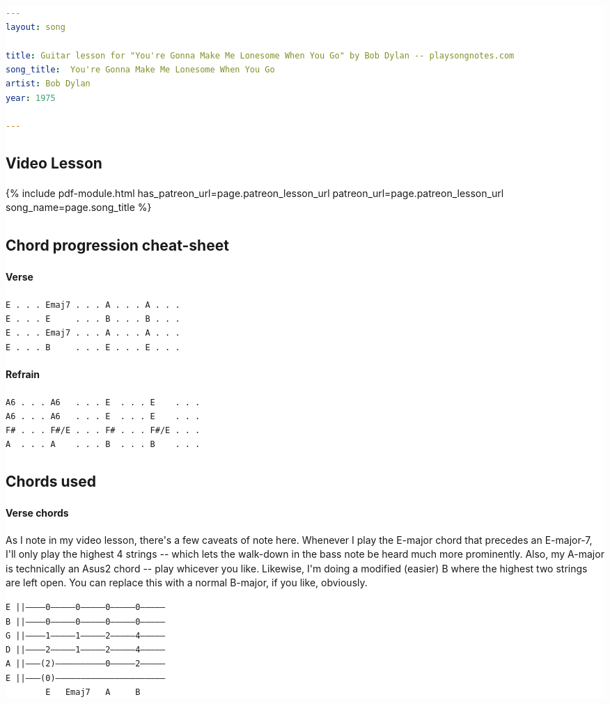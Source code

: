 ```yaml
---
layout: song

title: Guitar lesson for "You're Gonna Make Me Lonesome When You Go" by Bob Dylan -- playsongnotes.com
song_title:  You're Gonna Make Me Lonesome When You Go
artist: Bob Dylan
year: 1975

---
```


## Video Lesson

<iframe width="560" height="315" src="https://www.youtube.com/embed/r0Wwi2MnQoo?showinfo=0" frameborder="0" allowfullscreen></iframe>



{% include pdf-module.html has_patreon_url=page.patreon_lesson_url patreon_url=page.patreon_lesson_url song_name=page.song_title %}



## Chord progression cheat-sheet

#### Verse

    E . . . Emaj7 . . . A . . . A . . .
    E . . . E     . . . B . . . B . . .
    E . . . Emaj7 . . . A . . . A . . .
    E . . . B     . . . E . . . E . . .

#### Refrain

    A6 . . . A6   . . . E  . . . E    . . .
    A6 . . . A6   . . . E  . . . E    . . .
    F# . . . F#/E . . . F# . . . F#/E . . .
    A  . . . A    . . . B  . . . B    . . .

## Chords used

#### Verse chords

As I note in my video lesson, there's a few caveats of note here. Whenever I play the E-major chord that precedes an E-major-7, I'll only play the highest 4 strings -- which lets the walk-down in the bass note be heard much more prominently. Also, my A-major is technically an Asus2 chord -- play whicever you like. Likewise, I'm doing a modified (easier) B where the highest two strings are left open. You can replace this with a normal B-major, if you like, obviously.

    E ||––––0–––––0–––––0–––––0–––––
    B ||––––0–––––0–––––0–––––0–––––
    G ||––––1–––––1–––––2–––––4–––––
    D ||––––2–––––1–––––2–––––4–––––
    A ||–––(2)––––––––––0–––––2–––––
    E ||–––(0)––––––––––––––––––––––
            E   Emaj7   A     B
